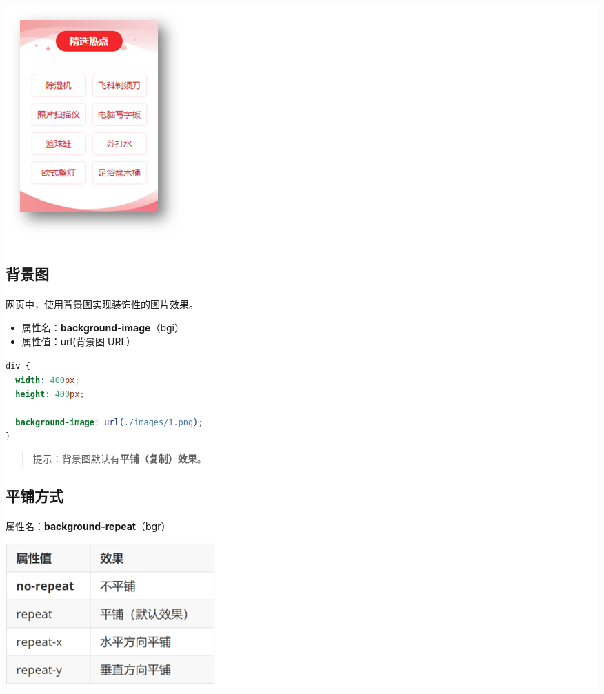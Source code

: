 ![1680319971861](assets/1680319971861.png)

## 背景图

网页中，使用背景图实现装饰性的图片效果。

- 属性名：**background-image**（bgi）
- 属性值：url(背景图 URL)

```css
div {
  width: 400px;
  height: 400px;

  background-image: url(./images/1.png);
}
```

> 提示：背景图默认有**平铺（复制）效果**。

## 平铺方式

属性名：**background-repeat**（bgr）

![1680320072292](assets/1680320072292.png)
